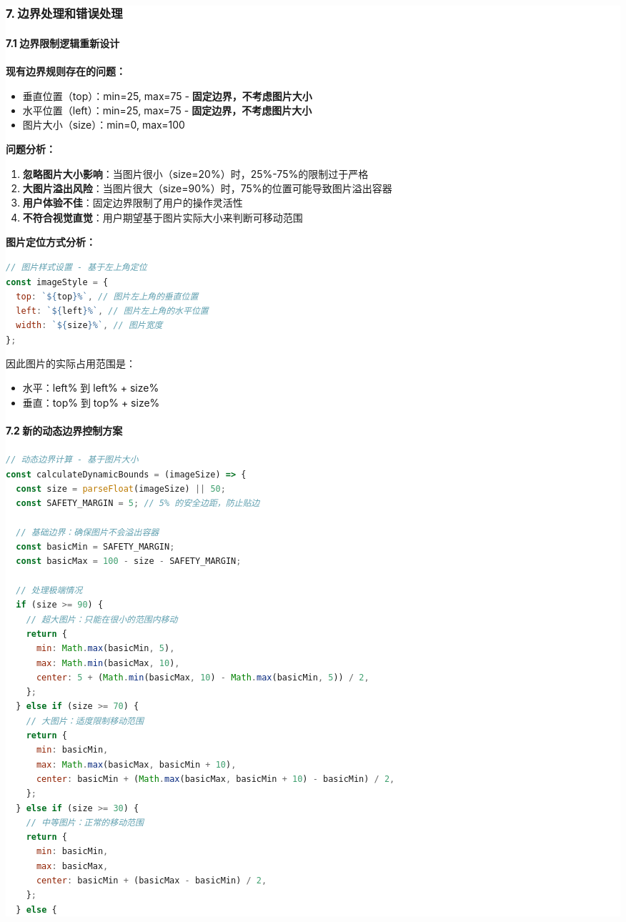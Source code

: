 ### 7. 边界处理和错误处理

#### 7.1 边界限制逻辑重新设计

**现有边界规则存在的问题：**

- 垂直位置（top）：min=25, max=75 - **固定边界，不考虑图片大小**
- 水平位置（left）：min=25, max=75 - **固定边界，不考虑图片大小**
- 图片大小（size）：min=0, max=100

**问题分析：**

1. **忽略图片大小影响**：当图片很小（size=20%）时，25%-75%的限制过于严格
2. **大图片溢出风险**：当图片很大（size=90%）时，75%的位置可能导致图片溢出容器
3. **用户体验不佳**：固定边界限制了用户的操作灵活性
4. **不符合视觉直觉**：用户期望基于图片实际大小来判断可移动范围

**图片定位方式分析：**

```javascript
// 图片样式设置 - 基于左上角定位
const imageStyle = {
  top: `${top}%`, // 图片左上角的垂直位置
  left: `${left}%`, // 图片左上角的水平位置
  width: `${size}%`, // 图片宽度
};
```

因此图片的实际占用范围是：

- 水平：left% 到 left% + size%
- 垂直：top% 到 top% + size%

#### 7.2 新的动态边界控制方案

```javascript
// 动态边界计算 - 基于图片大小
const calculateDynamicBounds = (imageSize) => {
  const size = parseFloat(imageSize) || 50;
  const SAFETY_MARGIN = 5; // 5% 的安全边距，防止贴边

  // 基础边界：确保图片不会溢出容器
  const basicMin = SAFETY_MARGIN;
  const basicMax = 100 - size - SAFETY_MARGIN;

  // 处理极端情况
  if (size >= 90) {
    // 超大图片：只能在很小的范围内移动
    return {
      min: Math.max(basicMin, 5),
      max: Math.min(basicMax, 10),
      center: 5 + (Math.min(basicMax, 10) - Math.max(basicMin, 5)) / 2,
    };
  } else if (size >= 70) {
    // 大图片：适度限制移动范围
    return {
      min: basicMin,
      max: Math.max(basicMax, basicMin + 10),
      center: basicMin + (Math.max(basicMax, basicMin + 10) - basicMin) / 2,
    };
  } else if (size >= 30) {
    // 中等图片：正常的移动范围
    return {
      min: basicMin,
      max: basicMax,
      center: basicMin + (basicMax - basicMin) / 2,
    };
  } else {
```